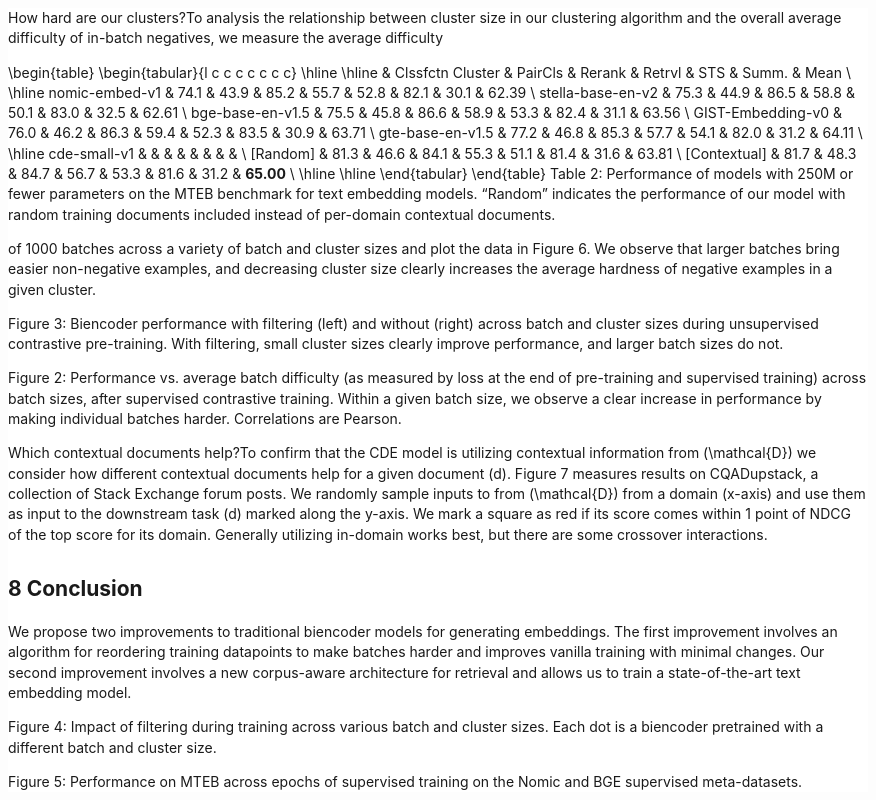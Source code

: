 How hard are our clusters?To analysis the relationship between cluster size in our clustering algorithm and the overall average difficulty of in-batch negatives, we measure the average difficulty

\begin{table}
\begin{tabular}{l c c c c c c c} \hline \hline  & Clssfctn Cluster & PairCls & Rerank & Retrvl & STS & Summ. & Mean \\ \hline nomic-embed-v1 & 74.1 & 43.9 & 85.2 & 55.7 & 52.8 & 82.1 & 30.1 & 62.39 \\ stella-base-en-v2 & 75.3 & 44.9 & 86.5 & 58.8 & 50.1 & 83.0 & 32.5 & 62.61 \\ bge-base-en-v1.5 & 75.5 & 45.8 & 86.6 & 58.9 & 53.3 & 82.4 & 31.1 & 63.56 \\ GIST-Embedding-v0 & 76.0 & 46.2 & 86.3 & 59.4 & 52.3 & 83.5 & 30.9 & 63.71 \\ gte-base-en-v1.5 & 77.2 & 46.8 & 85.3 & 57.7 & 54.1 & 82.0 & 31.2 & 64.11 \\ \hline cde-small-v1 & & & & & & & & \\
[Random] & 81.3 & 46.6 & 84.1 & 55.3 & 51.1 & 81.4 & 31.6 & 63.81 \\
[Contextual] & 81.7 & 48.3 & 84.7 & 56.7 & 53.3 & 81.6 & 31.2 & **65.00** \\ \hline \hline \end{tabular}
\end{table}
Table 2: Performance of models with 250M or fewer parameters on the MTEB benchmark for text embedding models. “Random” indicates the performance of our model with random training documents included instead of per-domain contextual documents.



of 1000 batches across a variety of batch and cluster sizes and plot the data in Figure 6. We observe that larger batches bring easier non-negative examples, and decreasing cluster size clearly increases the average hardness of negative examples in a given cluster.

Figure 3: Biencoder performance with filtering (left) and without (right) across batch and cluster sizes during unsupervised contrastive pre-training. With filtering, small cluster sizes clearly improve performance, and larger batch sizes do not.

Figure 2: Performance vs. average batch difficulty (as measured by loss at the end of pre-training and supervised training) across batch sizes, after supervised contrastive training. Within a given batch size, we observe a clear increase in performance by making individual batches harder. Correlations are Pearson.

 

Which contextual documents help?To confirm that the CDE model is utilizing contextual information from \(\mathcal{D}\) we consider how different contextual documents help for a given document \(d\). Figure 7 measures results on CQADupstack, a collection of Stack Exchange forum posts. We randomly sample inputs to from \(\mathcal{D}\) from a domain (x-axis) and use them as input to the downstream task \(d\) marked along the y-axis. We mark a square as red if its score comes within 1 point of NDCG of the top score for its domain. Generally utilizing in-domain works best, but there are some crossover interactions.

## 8 Conclusion

We propose two improvements to traditional biencoder models for generating embeddings. The first improvement involves an algorithm for reordering training datapoints to make batches harder and improves vanilla training with minimal changes. Our second improvement involves a new corpus-aware architecture for retrieval and allows us to train a state-of-the-art text embedding model.

Figure 4: Impact of filtering during training across various batch and cluster sizes. Each dot is a biencoder pretrained with a different batch and cluster size.

Figure 5: Performance on MTEB across epochs of supervised training on the Nomic and BGE supervised meta-datasets.
